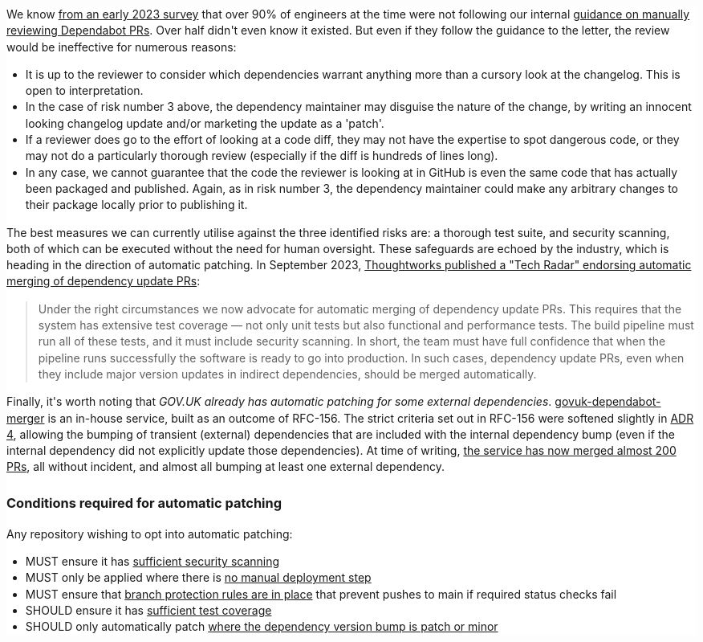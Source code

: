 We know [from an early 2023 survey](https://github.com/alphagov/govuk-rfcs/blob/main/rfc-156-auto-merge-internal-prs.md#1-dependency-is-internal) that over 90% of engineers at the time were not following our internal [guidance on manually reviewing Dependabot PRs](https://docs.publishing.service.gov.uk/manual/manage-ruby-dependencies.html#reviewing-dependabot-prs). Over half didn't even know it existed. But even if they follow the guidance to the letter, the review would be ineffective for numerous reasons:

- It is up to the reviewer to consider which dependencies warrant anything more than a cursory look at the changelog. This is open to interpretation.
- In the case of risk number 3 above, the dependency maintainer may disguise the nature of the change, by writing an innocent looking changelog update and/or marketing the update as a 'patch'.
- If a reviewer does go to the effort of looking at a code diff, they may not have the expertise to spot dangerous code, or they may not do a particularly thorough review (especially if the diff is hundreds of lines long).
- In any case, we cannot guarantee that the code the reviewer is looking at in GitHub is even the same code that has actually been packaged and published. Again, as in risk number 3, the dependency maintainer could make any arbitrary changes to their package locally prior to publishing it.

The best measures we can currently utilise against the three identified risks are: a thorough test suite, and security scanning, both of which can be executed without the need for human oversight. These safeguards are echoed by the industry, which is heading in the direction of automatic patching. In September 2023, [Thoughtworks published a "Tech Radar" endorsing automatic merging of dependency update PRs](https://www.thoughtworks.com/en-gb/radar/techniques/automatic-merging-of-dependency-update-prs):

> Under the right circumstances we now advocate for automatic merging of dependency update PRs. This requires that the system has extensive test coverage — not only unit tests but also functional and performance tests. The build pipeline must run all of these tests, and it must include security scanning. In short, the team must have full confidence that when the pipeline runs successfully the software is ready to go into production. In such cases, dependency update PRs, even when they include major version updates in indirect dependencies, should be merged automatically.

Finally, it's worth noting that *GOV.UK already has automatic patching for some external dependencies*. [govuk-dependabot-merger](https://github.com/alphagov/govuk-dependabot-merger) is an in-house service, built as an outcome of RFC-156. The strict criteria set out in RFC-156 were softened slightly in [ADR 4](https://github.com/alphagov/govuk-dependabot-merger/blob/main/docs/adr/04-ignore-subdependencies.md), allowing the bumping of transient (external) dependencies that are included with the internal dependency bump (even if the internal dependency did not explicitly update those dependencies). At time of writing, [the service has now merged almost 200 PRs](https://github.com/search?q=org%3Aalphagov+This+PR+has+been+scanned+and+automatically+approved+by&type=pullrequests), all without incident, and almost all bumping at least one external dependency.

### Conditions required for automatic patching

Any repository wishing to opt into automatic patching:

- MUST ensure it has [sufficient security scanning](#sufficient-security-scanning)
- MUST only be applied where there is [no manual deployment step](#no-manual-deployment-step)
- MUST ensure that [branch protection rules are in place](#branch-protection-rules) that prevent pushes to main if required status checks fail
- SHOULD ensure it has [sufficient test coverage](#sufficient-test-coverage)
- SHOULD only automatically patch [where the dependency version bump is patch or minor](#version-increase-is-patch-or-minor)
